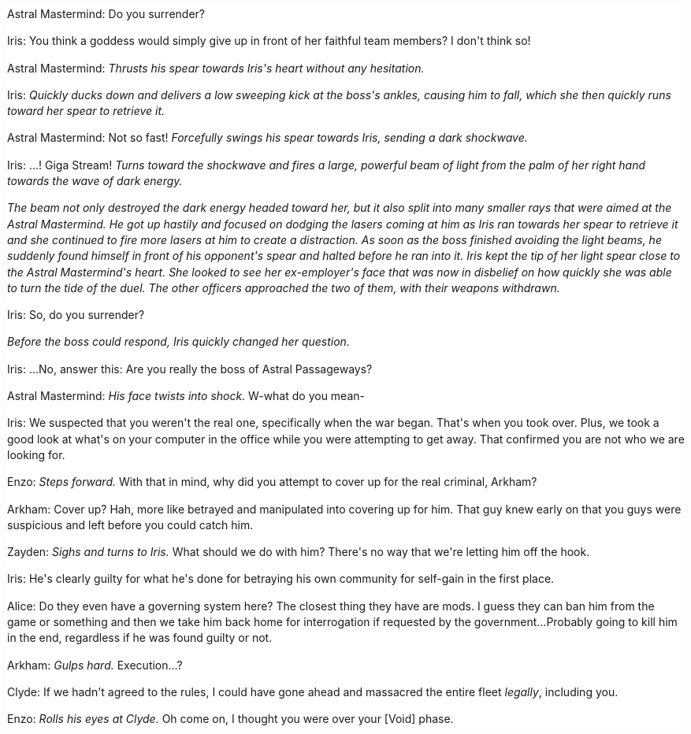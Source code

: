 Astral Mastermind: Do you surrender?

Iris: You think a goddess would simply give up in front of her faithful team members? I don't think so!

Astral Mastermind: *Thrusts his spear towards Iris's heart without any hesitation.*

Iris: *Quickly ducks down and delivers a low sweeping kick at the boss's ankles, causing him to fall, which she then quickly runs toward her spear to retrieve it.*

Astral Mastermind: Not so fast! *Forcefully swings his spear towards Iris, sending a dark shockwave.*

Iris: …! Giga Stream! *Turns toward the shockwave and fires a large, powerful beam of light from the palm of her right hand towards the wave of dark energy.*

_The beam not only destroyed the dark energy headed toward her, but it also split into many smaller rays that were aimed at the Astral Mastermind. He got up hastily and focused on dodging the lasers coming at him as Iris ran towards her spear to retrieve it and she continued to fire more lasers at him to create a distraction. As soon as the boss finished avoiding the light beams, he suddenly found himself in front of his opponent's spear and halted before he ran into it. Iris kept the tip of her light spear close to the Astral Mastermind's heart. She looked to see her ex-employer's face that was now in disbelief on how quickly she was able to turn the tide of the duel. The other officers approached the two of them, with their weapons withdrawn._

Iris: So, do you surrender?

_Before the boss could respond, Iris quickly changed her question._

Iris: ...No, answer this: Are you really the boss of Astral Passageways?

Astral Mastermind: *His face twists into shock.* W-what do you mean-

Iris: We suspected that you weren't the real one, specifically when the war began. That's when you took over. Plus, we took a good look at what's on your computer in the office while you were attempting to get away. That confirmed you are not who we are looking for.

Enzo: *Steps forward.* With that in mind, why did you attempt to cover up for the real criminal, Arkham?

Arkham: Cover up? Hah, more like betrayed and manipulated into covering up for him. That guy knew early on that you guys were suspicious and left before you could catch him.

Zayden: *Sighs and turns to Iris.* What should we do with him? There's no way that we're letting him off the hook.

Iris: He's clearly guilty for what he's done for betraying his own community for self-gain in the first place.

Alice: Do they even have a governing system here? The closest thing they have are mods. I guess they can ban him from the game or something and then we take him back home for interrogation if requested by the government...Probably going to kill him in the end, regardless if he was found guilty or not.

Arkham: *Gulps hard.* Execution…?

Clyde: If we hadn't agreed to the rules, I could have gone ahead and massacred the entire fleet _legally_, including you.

Enzo: *Rolls his eyes at Clyde.* Oh come on, I thought you were over your [Void] phase.
